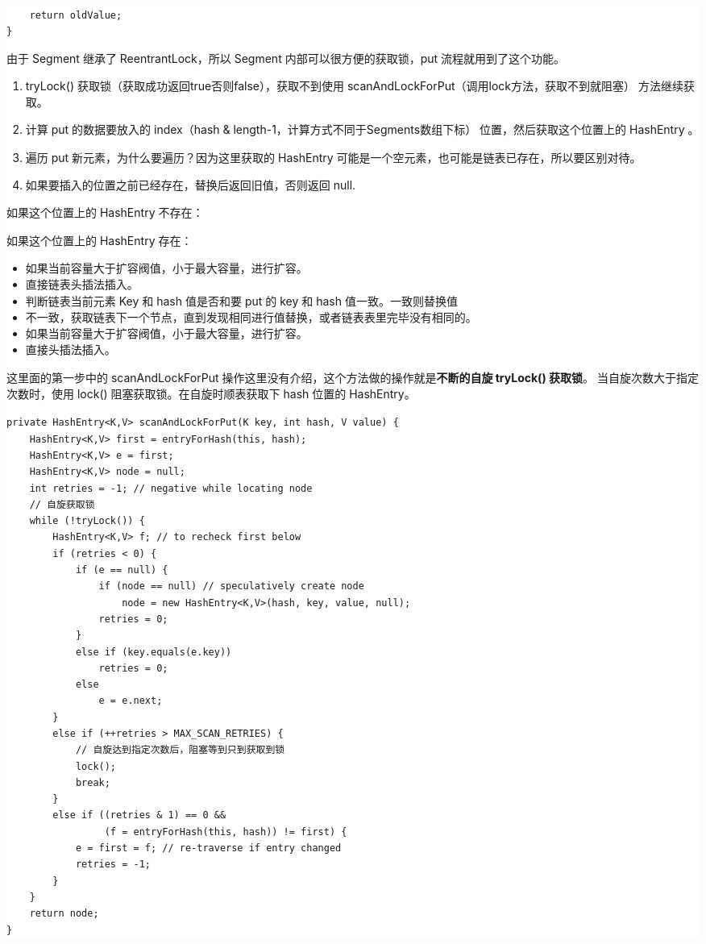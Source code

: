 ```java_holder_method_tree
    return oldValue;
}
```


由于 Segment 继承了 ReentrantLock，所以 Segment 内部可以很方便的获取锁，put 流程就用到了这个功能。

1. tryLock() 获取锁（获取成功返回true否则false），获取不到使用 scanAndLockForPut（调用lock方法，获取不到就阻塞） 方法继续获取。

2. 计算 put 的数据要放入的 index（hash & length-1，计算方式不同于Segments数组下标） 位置，然后获取这个位置上的 HashEntry 。

3. 遍历 put 新元素，为什么要遍历？因为这里获取的 HashEntry 可能是一个空元素，也可能是链表已存在，所以要区别对待。
4. 如果要插入的位置之前已经存在，替换后返回旧值，否则返回 null.

如果这个位置上的 HashEntry 不存在：

如果这个位置上的 HashEntry 存在：
- 如果当前容量大于扩容阀值，小于最大容量，进行扩容。
- 直接链表头插法插入。
- 判断链表当前元素 Key 和 hash 值是否和要 put 的 key 和 hash 值一致。一致则替换值
- 不一致，获取链表下一个节点，直到发现相同进行值替换，或者链表表里完毕没有相同的。
- 如果当前容量大于扩容阀值，小于最大容量，进行扩容。
- 直接头插法插入。

这里面的第一步中的 scanAndLockForPut 操作这里没有介绍，这个方法做的操作就是**不断的自旋 tryLock() 获取锁**。
当自旋次数大于指定次数时，使用 lock() 阻塞获取锁。在自旋时顺表获取下 hash 位置的 HashEntry。

```java_holder_method_tree
private HashEntry<K,V> scanAndLockForPut(K key, int hash, V value) {
    HashEntry<K,V> first = entryForHash(this, hash);
    HashEntry<K,V> e = first;
    HashEntry<K,V> node = null;
    int retries = -1; // negative while locating node
    // 自旋获取锁
    while (!tryLock()) {
        HashEntry<K,V> f; // to recheck first below
        if (retries < 0) {
            if (e == null) {
                if (node == null) // speculatively create node
                    node = new HashEntry<K,V>(hash, key, value, null);
                retries = 0;
            }
            else if (key.equals(e.key))
                retries = 0;
            else
                e = e.next;
        }
        else if (++retries > MAX_SCAN_RETRIES) {
            // 自旋达到指定次数后，阻塞等到只到获取到锁
            lock();
            break;
        }
        else if ((retries & 1) == 0 &&
                 (f = entryForHash(this, hash)) != first) {
            e = first = f; // re-traverse if entry changed
            retries = -1;
        }
    }
    return node;
}
```
